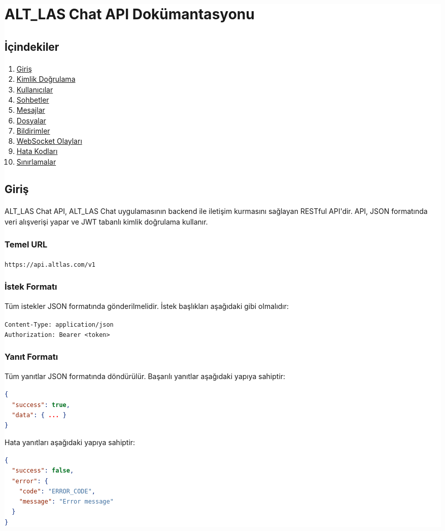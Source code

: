 # ALT_LAS Chat API Dokümantasyonu

## İçindekiler

1. [Giriş](#giriş)
2. [Kimlik Doğrulama](#kimlik-doğrulama)
3. [Kullanıcılar](#kullanıcılar)
4. [Sohbetler](#sohbetler)
5. [Mesajlar](#mesajlar)
6. [Dosyalar](#dosyalar)
7. [Bildirimler](#bildirimler)
8. [WebSocket Olayları](#websocket-olayları)
9. [Hata Kodları](#hata-kodları)
10. [Sınırlamalar](#sınırlamalar)

## Giriş

ALT_LAS Chat API, ALT_LAS Chat uygulamasının backend ile iletişim kurmasını sağlayan RESTful API'dir. API, JSON formatında veri alışverişi yapar ve JWT tabanlı kimlik doğrulama kullanır.

### Temel URL

```
https://api.altlas.com/v1
```

### İstek Formatı

Tüm istekler JSON formatında gönderilmelidir. İstek başlıkları aşağıdaki gibi olmalıdır:

```
Content-Type: application/json
Authorization: Bearer <token>
```

### Yanıt Formatı

Tüm yanıtlar JSON formatında döndürülür. Başarılı yanıtlar aşağıdaki yapıya sahiptir:

```json
{
  "success": true,
  "data": { ... }
}
```

Hata yanıtları aşağıdaki yapıya sahiptir:

```json
{
  "success": false,
  "error": {
    "code": "ERROR_CODE",
    "message": "Error message"
  }
}
```
